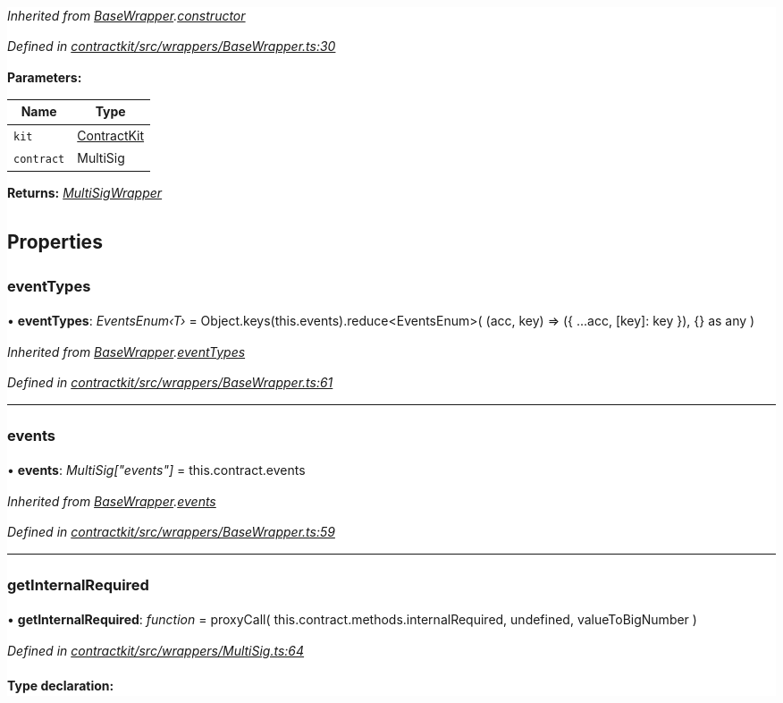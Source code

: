 *Inherited from [BaseWrapper](_wrappers_basewrapper_.basewrapper.md).[constructor](_wrappers_basewrapper_.basewrapper.md#constructor)*

*Defined in [contractkit/src/wrappers/BaseWrapper.ts:30](https://github.com/celo-org/celo-monorepo/blob/master/packages/sdk/contractkit/src/wrappers/BaseWrapper.ts#L30)*

**Parameters:**

Name | Type |
------ | ------ |
`kit` | [ContractKit](_kit_.contractkit.md) |
`contract` | MultiSig |

**Returns:** *[MultiSigWrapper](_wrappers_multisig_.multisigwrapper.md)*

## Properties

###  eventTypes

• **eventTypes**: *EventsEnum‹T›* = Object.keys(this.events).reduce<EventsEnum<T>>(
    (acc, key) => ({ ...acc, [key]: key }),
    {} as any
  )

*Inherited from [BaseWrapper](_wrappers_basewrapper_.basewrapper.md).[eventTypes](_wrappers_basewrapper_.basewrapper.md#eventtypes)*

*Defined in [contractkit/src/wrappers/BaseWrapper.ts:61](https://github.com/celo-org/celo-monorepo/blob/master/packages/sdk/contractkit/src/wrappers/BaseWrapper.ts#L61)*

___

###  events

• **events**: *MultiSig["events"]* = this.contract.events

*Inherited from [BaseWrapper](_wrappers_basewrapper_.basewrapper.md).[events](_wrappers_basewrapper_.basewrapper.md#events)*

*Defined in [contractkit/src/wrappers/BaseWrapper.ts:59](https://github.com/celo-org/celo-monorepo/blob/master/packages/sdk/contractkit/src/wrappers/BaseWrapper.ts#L59)*

___

###  getInternalRequired

• **getInternalRequired**: *function* = proxyCall(
    this.contract.methods.internalRequired,
    undefined,
    valueToBigNumber
  )

*Defined in [contractkit/src/wrappers/MultiSig.ts:64](https://github.com/celo-org/celo-monorepo/blob/master/packages/sdk/contractkit/src/wrappers/MultiSig.ts#L64)*

#### Type declaration:
